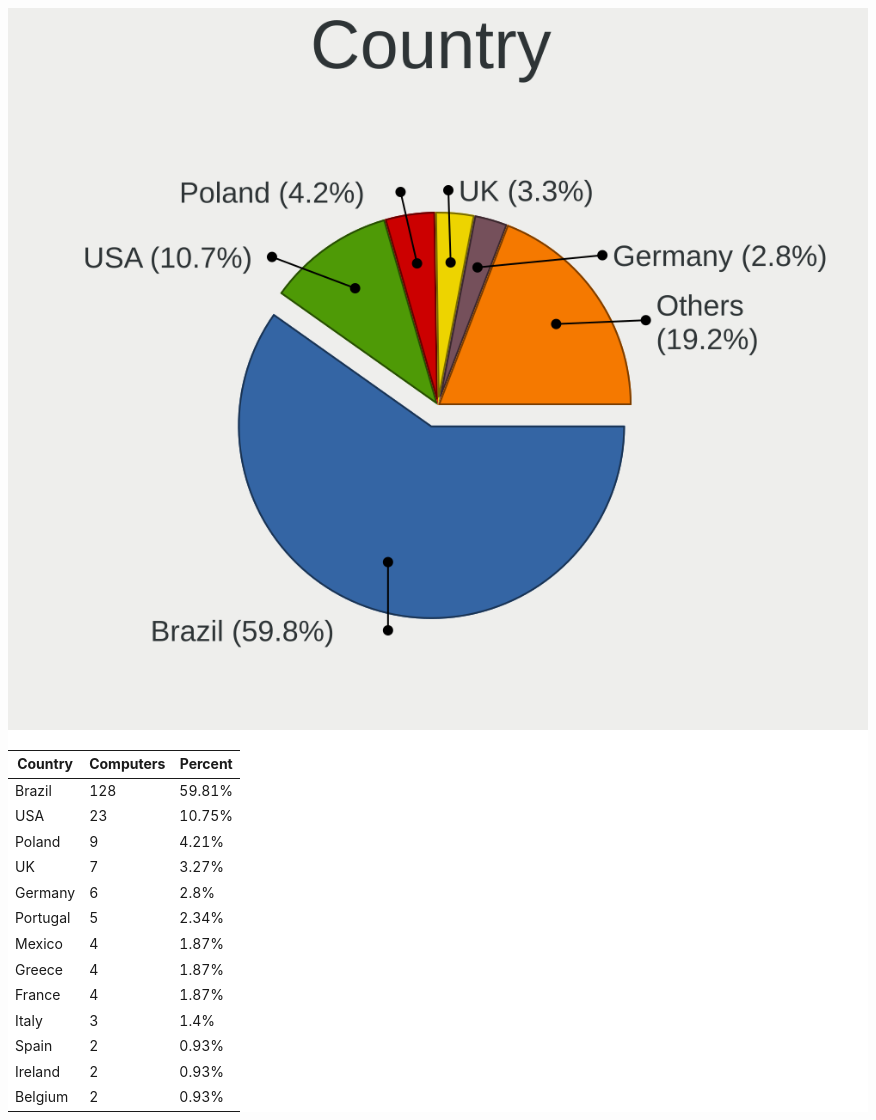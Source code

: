 ![Country](./All/images/pie_chart/node_location.svg)


| Country      | Computers | Percent |
|--------------|-----------|---------|
| Brazil       | 128       | 59.81%  |
| USA          | 23        | 10.75%  |
| Poland       | 9         | 4.21%   |
| UK           | 7         | 3.27%   |
| Germany      | 6         | 2.8%    |
| Portugal     | 5         | 2.34%   |
| Mexico       | 4         | 1.87%   |
| Greece       | 4         | 1.87%   |
| France       | 4         | 1.87%   |
| Italy        | 3         | 1.4%    |
| Spain        | 2         | 0.93%   |
| Ireland      | 2         | 0.93%   |
| Belgium      | 2         | 0.93%   |